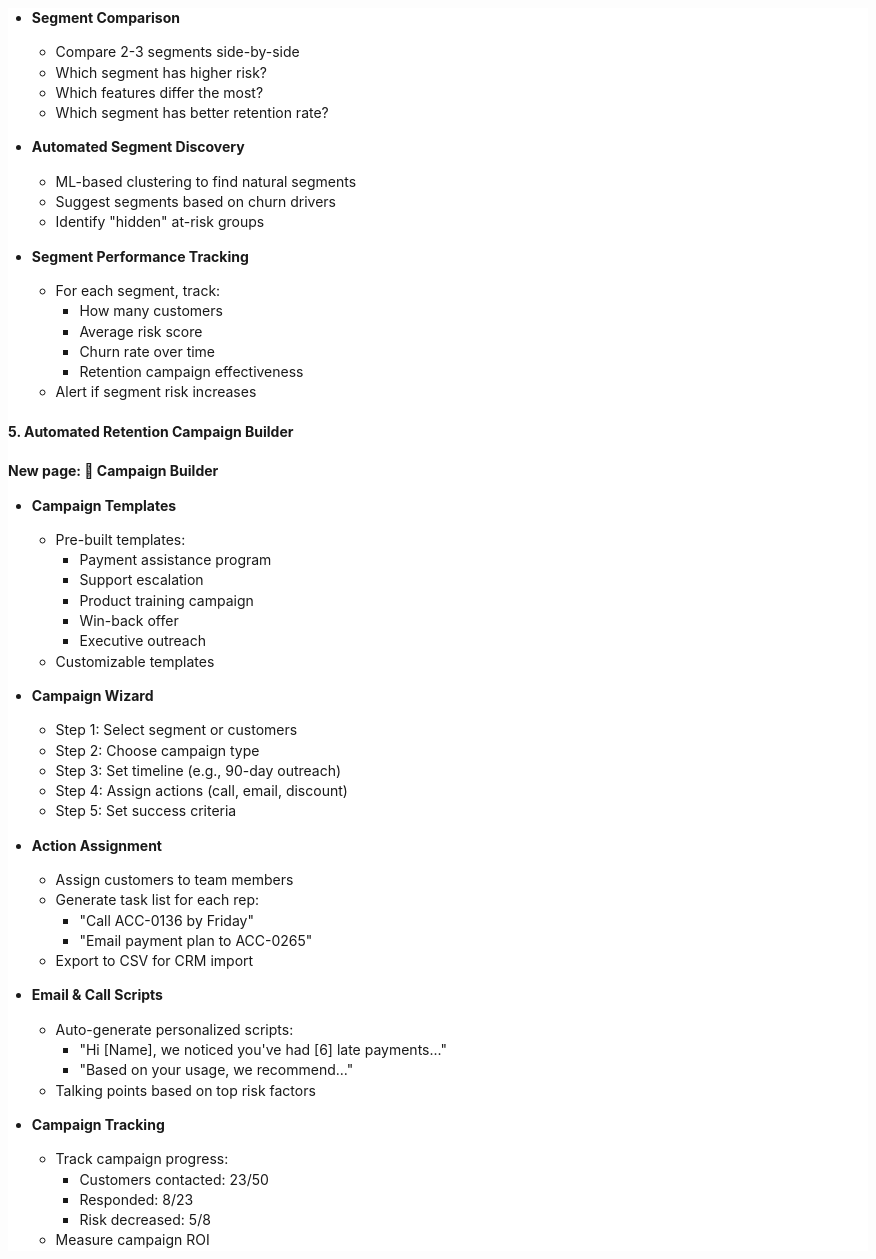 - **Segment Comparison**
  - Compare 2-3 segments side-by-side
  - Which segment has higher risk?
  - Which features differ the most?
  - Which segment has better retention rate?

- **Automated Segment Discovery**
  - ML-based clustering to find natural segments
  - Suggest segments based on churn drivers
  - Identify "hidden" at-risk groups

- **Segment Performance Tracking**
  - For each segment, track:
    - How many customers
    - Average risk score
    - Churn rate over time
    - Retention campaign effectiveness
  - Alert if segment risk increases

#### 5. Automated Retention Campaign Builder
**New page: 🎯 Campaign Builder**

- **Campaign Templates**
  - Pre-built templates:
    - Payment assistance program
    - Support escalation
    - Product training campaign
    - Win-back offer
    - Executive outreach
  - Customizable templates

- **Campaign Wizard**
  - Step 1: Select segment or customers
  - Step 2: Choose campaign type
  - Step 3: Set timeline (e.g., 90-day outreach)
  - Step 4: Assign actions (call, email, discount)
  - Step 5: Set success criteria

- **Action Assignment**
  - Assign customers to team members
  - Generate task list for each rep:
    - "Call ACC-0136 by Friday"
    - "Email payment plan to ACC-0265"
  - Export to CSV for CRM import

- **Email & Call Scripts**
  - Auto-generate personalized scripts:
    - "Hi [Name], we noticed you've had [6] late payments..."
    - "Based on your usage, we recommend..."
  - Talking points based on top risk factors

- **Campaign Tracking**
  - Track campaign progress:
    - Customers contacted: 23/50
    - Responded: 8/23
    - Risk decreased: 5/8
  - Measure campaign ROI
